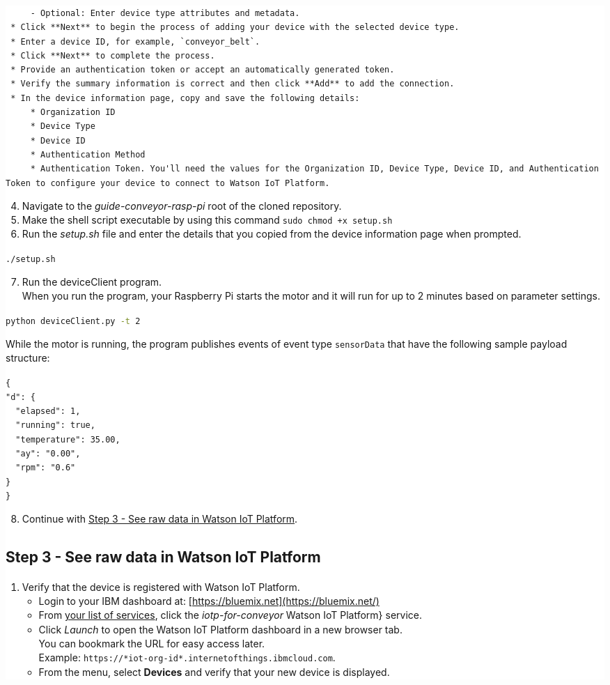          - Optional: Enter device type attributes and metadata.
     * Click **Next** to begin the process of adding your device with the selected device type.
     * Enter a device ID, for example, `conveyor_belt`.
     * Click **Next** to complete the process.
     * Provide an authentication token or accept an automatically generated token.
     * Verify the summary information is correct and then click **Add** to add the connection.
     * In the device information page, copy and save the following details:
         * Organization ID
         * Device Type
         * Device ID
         * Authentication Method
         * Authentication Token. You'll need the values for the Organization ID, Device Type, Device ID, and Authentication Token to configure your device to connect to Watson IoT Platform.

4. Navigate to the *guide-conveyor-rasp-pi* root of the cloned repository.
5. Make the shell script executable by using this command `sudo chmod +x setup.sh`
6. Run the *setup.sh* file and enter the details that you copied from the device information page when prompted.
```bash  
./setup.sh
```  

7. Run the deviceClient program.  
When you run the program, your Raspberry Pi starts the motor and it will run for up to 2 minutes based on parameter settings.
```bash
python deviceClient.py -t 2
```

While the motor is running, the program publishes events of event type `sensorData` that have the following sample payload structure:  
```
{
"d": {
  "elapsed": 1,
  "running": true,
  "temperature": 35.00,
  "ay": "0.00",
  "rpm": "0.6"
}
}
```

8. Continue with [ Step 3 - See raw data in Watson IoT Platform](#step-3---see-raw-data-in-Watson-iot-platform).

## Step 3 - See raw data in Watson IoT Platform

1. Verify that the device is registered with Watson IoT Platform.
    * Login to your IBM dashboard at:  [https://bluemix.net](https://bluemix.net/)
    * From [your list of services](https://bluemix.net/dashboard/services), click the *iotp-for-conveyor* Watson IoT Platform} service.
    * Click *Launch* to open the Watson IoT Platform dashboard in a new browser tab.  
        You can bookmark the URL for easy access later.   
        Example: `https://*iot-org-id*.internetofthings.ibmcloud.com`.
    * From the menu, select **Devices** and verify that your new device is displayed.

